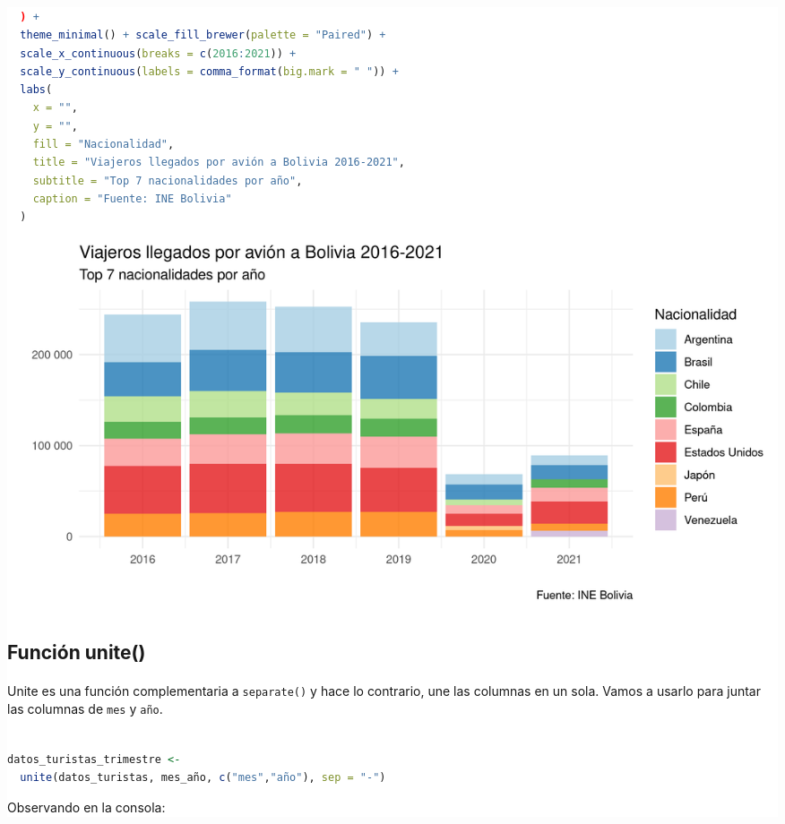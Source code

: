 ```r
  ) +
  theme_minimal() + scale_fill_brewer(palette = "Paired") +
  scale_x_continuous(breaks = c(2016:2021)) +
  scale_y_continuous(labels = comma_format(big.mark = " ")) +
  labs(
    x = "",
    y = "",
    fill = "Nacionalidad",
    title = "Viajeros llegados por avión a Bolivia 2016-2021",
    subtitle = "Top 7 nacionalidades por año",
    caption = "Fuente: INE Bolivia"
  )

```

![Viajero llegados por avión a Bolivia 2016-2021](../../../images/blog/reorganiza-tus-tablas-con-tidyr/Viajeros_2016_2021.jpeg)

## Función unite()

Unite es una función complementaria a `separate()` y hace lo contrario, une las columnas en un sola.
Vamos a usarlo para juntar las columnas de `mes` y `año`.

```r

datos_turistas_trimestre <- 
  unite(datos_turistas, mes_año, c("mes","año"), sep = "-")

```

Observando en la consola:
